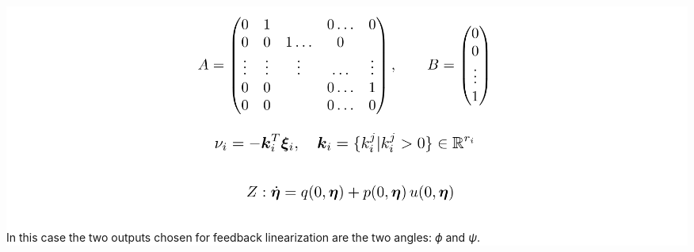<p align="center"><img align="Center" src="images/2020-06-04-11-52-48.png" alt="drawing" class="center" width="400"/></p>
<p align="center"><img align="Center" src="images/2020-06-04-11-52-54.png" alt="drawing" class="center" width="350"/></p>
<p align="center"><img align="Center" src="images/2020-06-04-11-52-59.png" alt="drawing" class="center" width="300"/></p>


In this case the two outputs chosen for feedback linearization are the two angles: $\phi$ and $\psi$.













